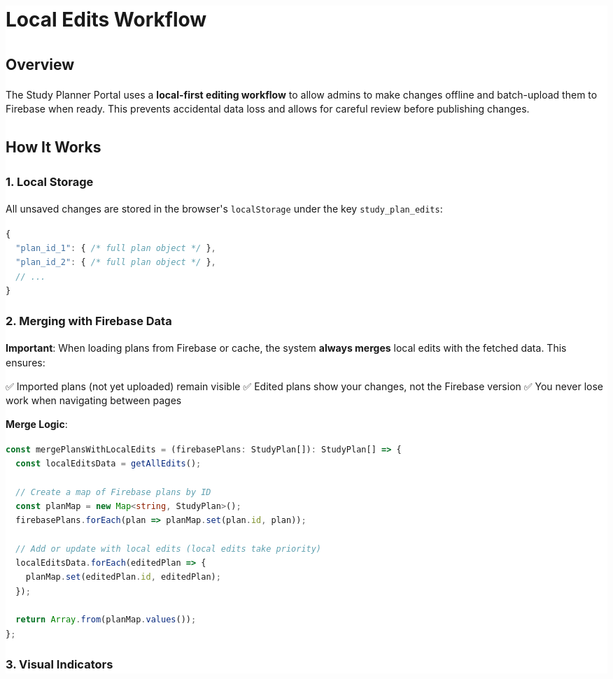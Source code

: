 # Local Edits Workflow

## Overview

The Study Planner Portal uses a **local-first editing workflow** to allow admins to make changes offline and batch-upload them to Firebase when ready. This prevents accidental data loss and allows for careful review before publishing changes.

## How It Works

### 1. Local Storage

All unsaved changes are stored in the browser's `localStorage` under the key `study_plan_edits`:

```typescript
{
  "plan_id_1": { /* full plan object */ },
  "plan_id_2": { /* full plan object */ },
  // ...
}
```

### 2. Merging with Firebase Data

**Important**: When loading plans from Firebase or cache, the system **always merges** local edits with the fetched data. This ensures:

✅ Imported plans (not yet uploaded) remain visible
✅ Edited plans show your changes, not the Firebase version
✅ You never lose work when navigating between pages

**Merge Logic**:
```typescript
const mergePlansWithLocalEdits = (firebasePlans: StudyPlan[]): StudyPlan[] => {
  const localEditsData = getAllEdits();
  
  // Create a map of Firebase plans by ID
  const planMap = new Map<string, StudyPlan>();
  firebasePlans.forEach(plan => planMap.set(plan.id, plan));
  
  // Add or update with local edits (local edits take priority)
  localEditsData.forEach(editedPlan => {
    planMap.set(editedPlan.id, editedPlan);
  });
  
  return Array.from(planMap.values());
};
```

### 3. Visual Indicators
